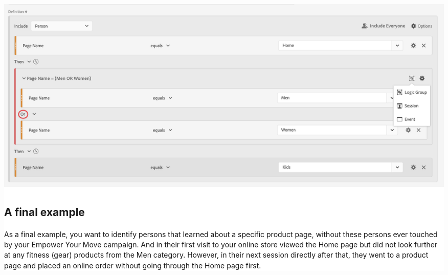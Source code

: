 ![Logic group exclude and](assets/logicgroup-exclude-or.png)





## A final example

As a final example, you want to identify persons that learned about a specific product page, without these persons ever touched by your Empower Your Move campaign. And in their first visit to your online store viewed the Home page but did not look further at any fitness (gear) products from the Men category. However, in their next session directly after that, they went to a product page and placed an online order without going through the Home page first.

